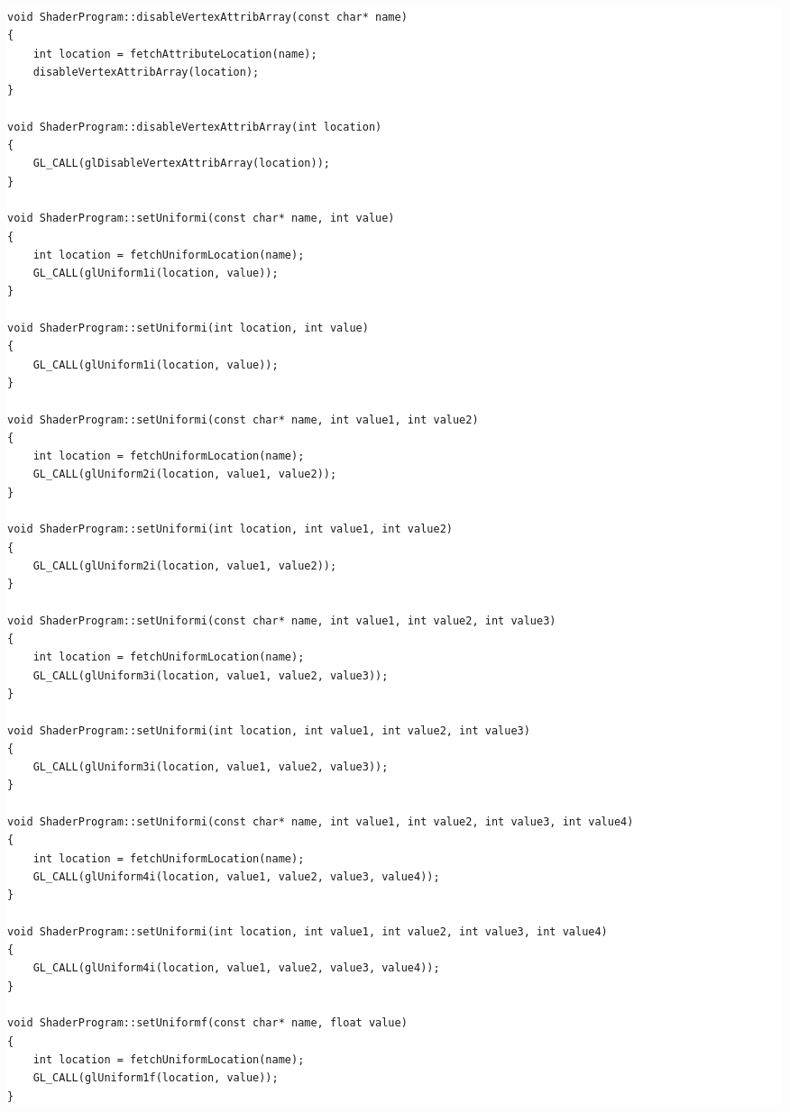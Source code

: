     void ShaderProgram::disableVertexAttribArray(const char* name)
    {
        int location = fetchAttributeLocation(name);
        disableVertexAttribArray(location);
    }
    
    void ShaderProgram::disableVertexAttribArray(int location)
    {
        GL_CALL(glDisableVertexAttribArray(location));
    }
    
    void ShaderProgram::setUniformi(const char* name, int value)
    {
        int location = fetchUniformLocation(name);
        GL_CALL(glUniform1i(location, value));
    }
    
    void ShaderProgram::setUniformi(int location, int value)
    {
        GL_CALL(glUniform1i(location, value));
    }
    
    void ShaderProgram::setUniformi(const char* name, int value1, int value2)
    {
        int location = fetchUniformLocation(name);
        GL_CALL(glUniform2i(location, value1, value2));
    }
    
    void ShaderProgram::setUniformi(int location, int value1, int value2)
    {
        GL_CALL(glUniform2i(location, value1, value2));
    }
    
    void ShaderProgram::setUniformi(const char* name, int value1, int value2, int value3)
    {
        int location = fetchUniformLocation(name);
        GL_CALL(glUniform3i(location, value1, value2, value3));
    }
    
    void ShaderProgram::setUniformi(int location, int value1, int value2, int value3)
    {
        GL_CALL(glUniform3i(location, value1, value2, value3));
    }
    
    void ShaderProgram::setUniformi(const char* name, int value1, int value2, int value3, int value4)
    {
        int location = fetchUniformLocation(name);
        GL_CALL(glUniform4i(location, value1, value2, value3, value4));
    }
    
    void ShaderProgram::setUniformi(int location, int value1, int value2, int value3, int value4)
    {
        GL_CALL(glUniform4i(location, value1, value2, value3, value4));
    }
    
    void ShaderProgram::setUniformf(const char* name, float value)
    {
        int location = fetchUniformLocation(name);
        GL_CALL(glUniform1f(location, value));
    }
    